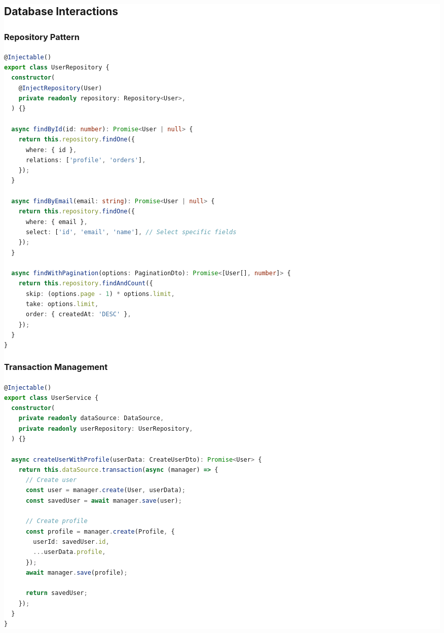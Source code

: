 ## Database Interactions

### Repository Pattern

```typescript
@Injectable()
export class UserRepository {
  constructor(
    @InjectRepository(User)
    private readonly repository: Repository<User>,
  ) {}

  async findById(id: number): Promise<User | null> {
    return this.repository.findOne({
      where: { id },
      relations: ['profile', 'orders'],
    });
  }

  async findByEmail(email: string): Promise<User | null> {
    return this.repository.findOne({
      where: { email },
      select: ['id', 'email', 'name'], // Select specific fields
    });
  }

  async findWithPagination(options: PaginationDto): Promise<[User[], number]> {
    return this.repository.findAndCount({
      skip: (options.page - 1) * options.limit,
      take: options.limit,
      order: { createdAt: 'DESC' },
    });
  }
}
```

### Transaction Management

```typescript
@Injectable()
export class UserService {
  constructor(
    private readonly dataSource: DataSource,
    private readonly userRepository: UserRepository,
  ) {}

  async createUserWithProfile(userData: CreateUserDto): Promise<User> {
    return this.dataSource.transaction(async (manager) => {
      // Create user
      const user = manager.create(User, userData);
      const savedUser = await manager.save(user);

      // Create profile
      const profile = manager.create(Profile, {
        userId: savedUser.id,
        ...userData.profile,
      });
      await manager.save(profile);

      return savedUser;
    });
  }
}
```